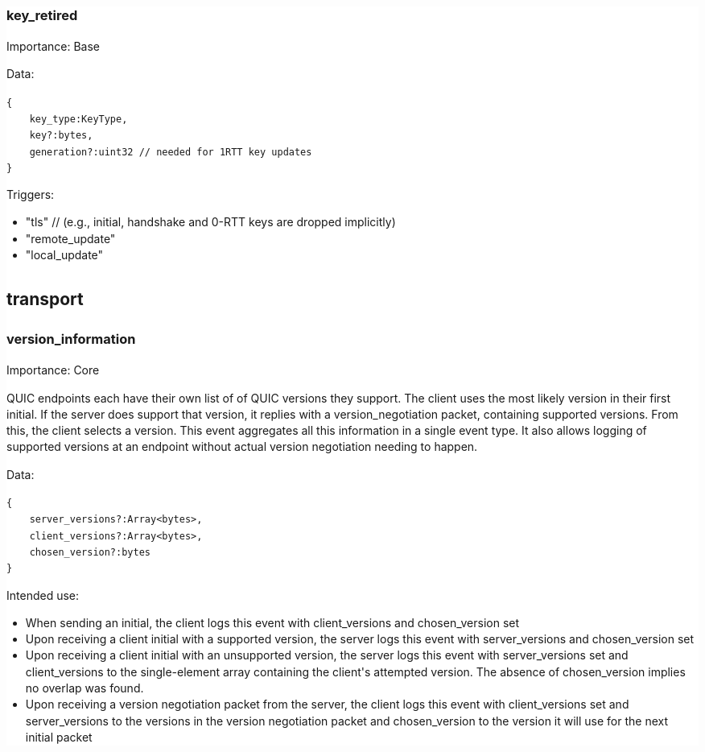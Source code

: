 ### key_retired
Importance: Base

Data:

~~~
{
    key_type:KeyType,
    key?:bytes,
    generation?:uint32 // needed for 1RTT key updates
}
~~~

Triggers:

* "tls" // (e.g., initial, handshake and 0-RTT keys are dropped implicitly)
* "remote_update"
* "local_update"

## transport

### version_information
Importance: Core

QUIC endpoints each have their own list of of QUIC versions they support. The
client uses the most likely version in their first initial. If the server does
support that version, it replies with a version_negotiation packet, containing
supported versions. From this, the client selects a version. This event aggregates
all this information in a single event type. It also allows logging of supported
versions at an endpoint without actual version negotiation needing to happen.

Data:

~~~
{
    server_versions?:Array<bytes>,
    client_versions?:Array<bytes>,
    chosen_version?:bytes
}
~~~

Intended use:

- When sending an initial, the client logs this event with client_versions and
  chosen_version set
- Upon receiving a client initial with a supported version, the server logs this
  event with server_versions and chosen_version set
- Upon receiving a client initial with an unsupported version, the server logs
  this event with server_versions set and client_versions to the
  single-element array containing the client's attempted version. The absence of
  chosen_version implies no overlap was found.
- Upon receiving a version negotiation packet from the server, the client logs
  this event with client_versions set and server_versions to the versions in
  the version negotiation packet and chosen_version to the version it will use for
  the next initial packet
